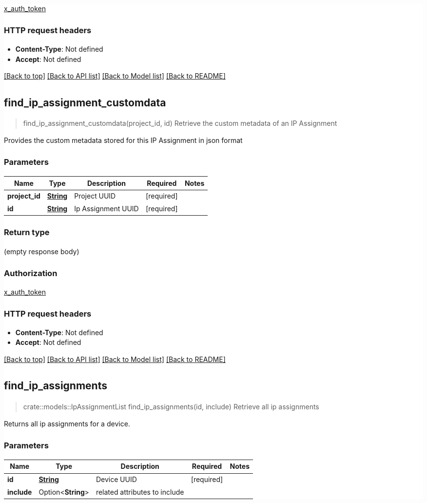[x_auth_token](../README.md#x_auth_token)

### HTTP request headers

- **Content-Type**: Not defined
- **Accept**: Not defined

[[Back to top]](#) [[Back to API list]](../README.md#documentation-for-api-endpoints) [[Back to Model list]](../README.md#documentation-for-models) [[Back to README]](../README.md)


## find_ip_assignment_customdata

> find_ip_assignment_customdata(project_id, id)
Retrieve the custom metadata of an IP Assignment

Provides the custom metadata stored for this IP Assignment in json format

### Parameters


Name | Type | Description  | Required | Notes
------------- | ------------- | ------------- | ------------- | -------------
**project_id** | [**String**](.md) | Project UUID | [required] |
**id** | [**String**](.md) | Ip Assignment UUID | [required] |

### Return type

 (empty response body)

### Authorization

[x_auth_token](../README.md#x_auth_token)

### HTTP request headers

- **Content-Type**: Not defined
- **Accept**: Not defined

[[Back to top]](#) [[Back to API list]](../README.md#documentation-for-api-endpoints) [[Back to Model list]](../README.md#documentation-for-models) [[Back to README]](../README.md)


## find_ip_assignments

> crate::models::IpAssignmentList find_ip_assignments(id, include)
Retrieve all ip assignments

Returns all ip assignments for a device.

### Parameters


Name | Type | Description  | Required | Notes
------------- | ------------- | ------------- | ------------- | -------------
**id** | [**String**](.md) | Device UUID | [required] |
**include** | Option<**String**> | related attributes to include |  |
